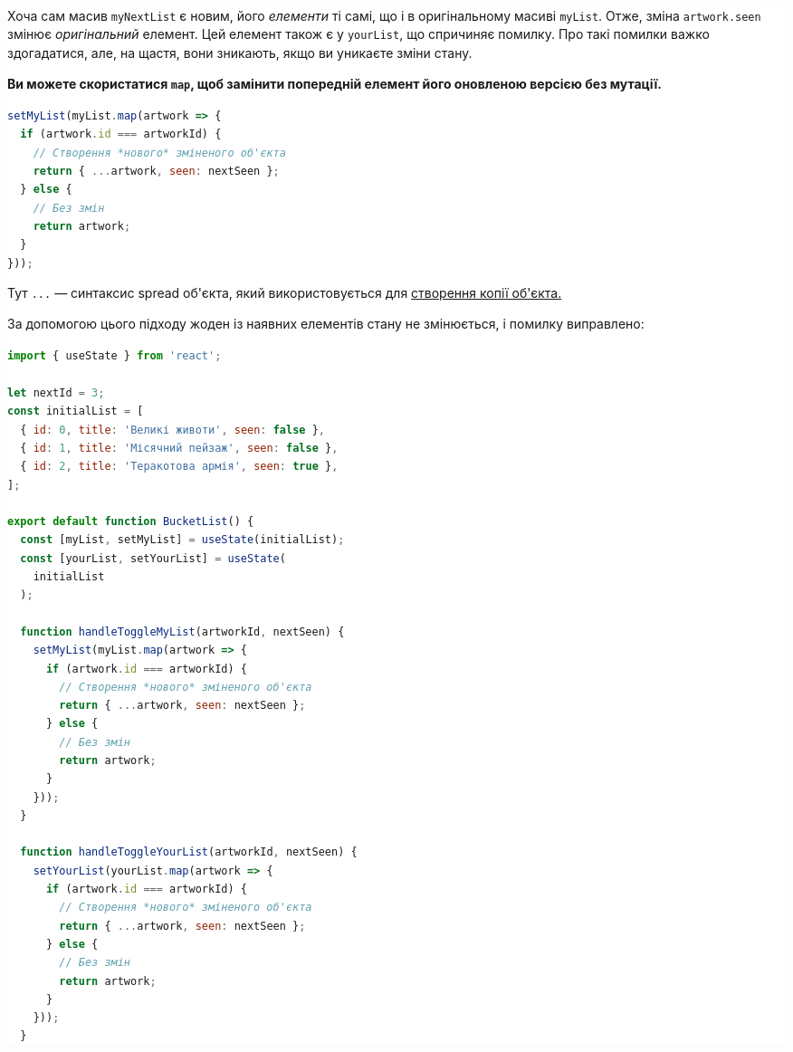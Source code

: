 Хоча сам масив `myNextList` є новим, його *елементи* ті самі, що і в оригінальному масиві `myList`. Отже, зміна `artwork.seen` змінює *оригінальний* елемент. Цей елемент також є у `yourList`, що спричиняє помилку. Про такі помилки важко здогадатися, але, на щастя, вони зникають, якщо ви уникаєте зміни стану.

**Ви можете скористатися `map`, щоб замінити попередній елемент його оновленою версією без мутації.**

```js
setMyList(myList.map(artwork => {
  if (artwork.id === artworkId) {
    // Створення *нового* зміненого об'єкта
    return { ...artwork, seen: nextSeen };
  } else {
    // Без змін
    return artwork;
  }
}));
```

Тут `...` — синтаксис spread об'єкта, який використовується для [створення копії об'єкта.](/learn/updating-objects-in-state#copying-objects-with-the-spread-syntax)

За допомогою цього підходу жоден із наявних елементів стану не змінюється, і помилку виправлено:

<Sandpack>

```js
import { useState } from 'react';

let nextId = 3;
const initialList = [
  { id: 0, title: 'Великі животи', seen: false },
  { id: 1, title: 'Місячний пейзаж', seen: false },
  { id: 2, title: 'Теракотова армія', seen: true },
];

export default function BucketList() {
  const [myList, setMyList] = useState(initialList);
  const [yourList, setYourList] = useState(
    initialList
  );

  function handleToggleMyList(artworkId, nextSeen) {
    setMyList(myList.map(artwork => {
      if (artwork.id === artworkId) {
        // Створення *нового* зміненого об'єкта
        return { ...artwork, seen: nextSeen };
      } else {
        // Без змін
        return artwork;
      }
    }));
  }

  function handleToggleYourList(artworkId, nextSeen) {
    setYourList(yourList.map(artwork => {
      if (artwork.id === artworkId) {
        // Створення *нового* зміненого об'єкта
        return { ...artwork, seen: nextSeen };
      } else {
        // Без змін
        return artwork;
      }
    }));
  }

```